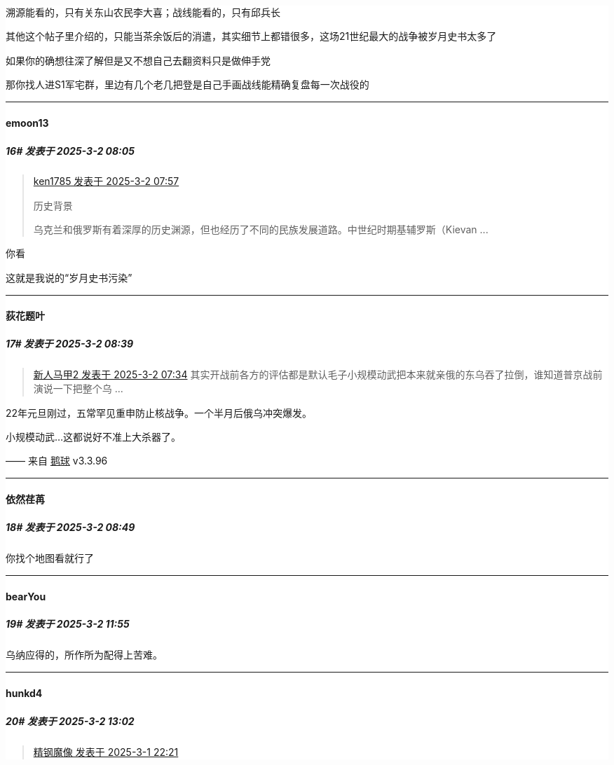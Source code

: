 溯源能看的，只有关东山农民李大喜；战线能看的，只有邱兵长

其他这个帖子里介绍的，只能当茶余饭后的消遣，其实细节上都错很多，这场21世纪最大的战争被岁月史书太多了

如果你的确想往深了解但是又不想自己去翻资料只是做伸手党

那你找人进S1军宅群，里边有几个老几把登是自己手画战线能精确复盘每一次战役的

*****

####  emoon13  
##### 16#       发表于 2025-3-2 08:05

<blockquote><a href="httphttps://bbs.saraba1st.com/2b/forum.php?mod=redirect&amp;goto=findpost&amp;pid=67554526&amp;ptid=2247841" target="_blank">ken1785 发表于 2025-3-2 07:57</a>

历史背景

乌克兰和俄罗斯有着深厚的历史渊源，但也经历了不同的民族发展道路。中世纪时期基辅罗斯（Kievan ...</blockquote>
你看

这就是我说的“岁月史书污染”

*****

####  荻花题叶  
##### 17#       发表于 2025-3-2 08:39

<blockquote><a href="httphttps://bbs.saraba1st.com/2b/forum.php?mod=redirect&amp;goto=findpost&amp;pid=67554468&amp;ptid=2247841" target="_blank">新人马甲2 发表于 2025-3-2 07:34</a>
其实开战前各方的评估都是默认毛子小规模动武把本来就亲俄的东乌吞了拉倒，谁知道普京战前演说一下把整个乌 ...</blockquote>
22年元旦刚过，五常罕见重申防止核战争。一个半月后俄乌冲突爆发。

小规模动武…这都说好不准上大杀器了。

—— 来自 [鹅球](https://www.pgyer.com/GcUxKd4w) v3.3.96

*****

####  依然荏苒  
##### 18#       发表于 2025-3-2 08:49

你找个地图看就行了

*****

####  bearYou  
##### 19#       发表于 2025-3-2 11:55

乌纳应得的，所作所为配得上苦难。

*****

####  hunkd4  
##### 20#       发表于 2025-3-2 13:02

<blockquote><a href="httphttps://bbs.saraba1st.com/2b/forum.php?mod=redirect&amp;goto=findpost&amp;pid=67552855&amp;ptid=2247841" target="_blank">精钢魔像 发表于 2025-3-1 22:21</a>
